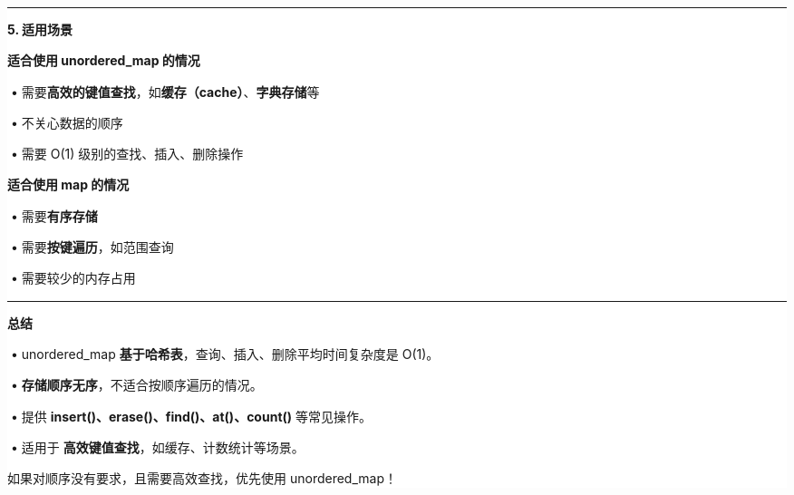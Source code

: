 



------



**5. 适用场景**



**适合使用 unordered_map 的情况**

​	•	需要**高效的键值查找**，如**缓存（cache）**、**字典存储**等

​	•	不关心数据的顺序

​	•	需要 O(1) 级别的查找、插入、删除操作



**适合使用 map 的情况**

​	•	需要**有序存储**

​	•	需要**按键遍历**，如范围查询

​	•	需要较少的内存占用



------



**总结**

​	•	unordered_map **基于哈希表**，查询、插入、删除平均时间复杂度是 O(1)。

​	•	**存储顺序无序**，不适合按顺序遍历的情况。

​	•	提供 **insert()、erase()、find()、at()、count()** 等常见操作。

​	•	适用于 **高效键值查找**，如缓存、计数统计等场景。



如果对顺序没有要求，且需要高效查找，优先使用 unordered_map！
